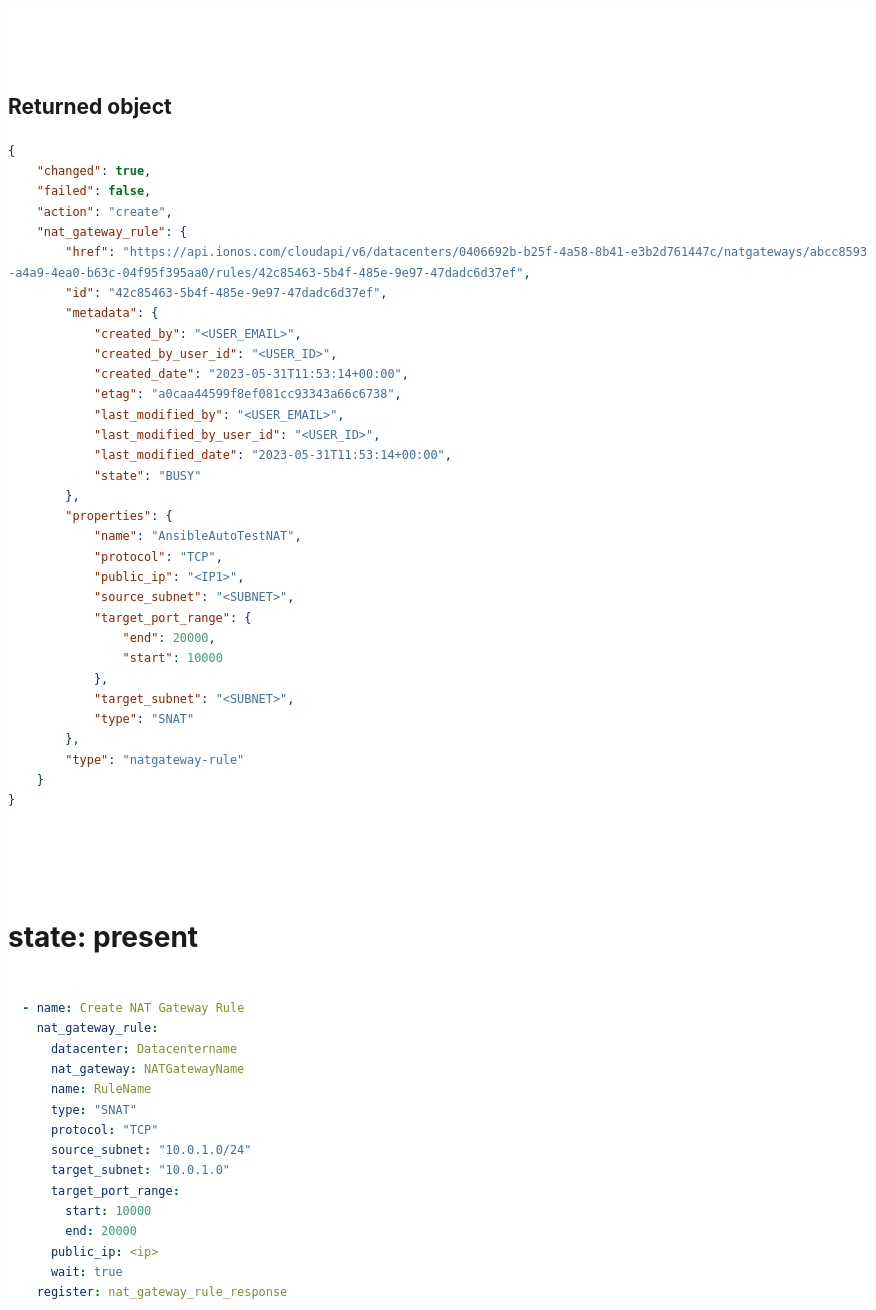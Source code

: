 &nbsp;

&nbsp;
## Returned object
```json
{
    "changed": true,
    "failed": false,
    "action": "create",
    "nat_gateway_rule": {
        "href": "https://api.ionos.com/cloudapi/v6/datacenters/0406692b-b25f-4a58-8b41-e3b2d761447c/natgateways/abcc8593-a4a9-4ea0-b63c-04f95f395aa0/rules/42c85463-5b4f-485e-9e97-47dadc6d37ef",
        "id": "42c85463-5b4f-485e-9e97-47dadc6d37ef",
        "metadata": {
            "created_by": "<USER_EMAIL>",
            "created_by_user_id": "<USER_ID>",
            "created_date": "2023-05-31T11:53:14+00:00",
            "etag": "a0caa44599f8ef081cc93343a66c6738",
            "last_modified_by": "<USER_EMAIL>",
            "last_modified_by_user_id": "<USER_ID>",
            "last_modified_date": "2023-05-31T11:53:14+00:00",
            "state": "BUSY"
        },
        "properties": {
            "name": "AnsibleAutoTestNAT",
            "protocol": "TCP",
            "public_ip": "<IP1>",
            "source_subnet": "<SUBNET>",
            "target_port_range": {
                "end": 20000,
                "start": 10000
            },
            "target_subnet": "<SUBNET>",
            "type": "SNAT"
        },
        "type": "natgateway-rule"
    }
}

```

&nbsp;

&nbsp;

# state: **present**
```yaml
  
  - name: Create NAT Gateway Rule
    nat_gateway_rule:
      datacenter: Datacentername
      nat_gateway: NATGatewayName
      name: RuleName
      type: "SNAT"
      protocol: "TCP"
      source_subnet: "10.0.1.0/24"
      target_subnet: "10.0.1.0"
      target_port_range:
        start: 10000
        end: 20000
      public_ip: <ip>
      wait: true
    register: nat_gateway_rule_response
```